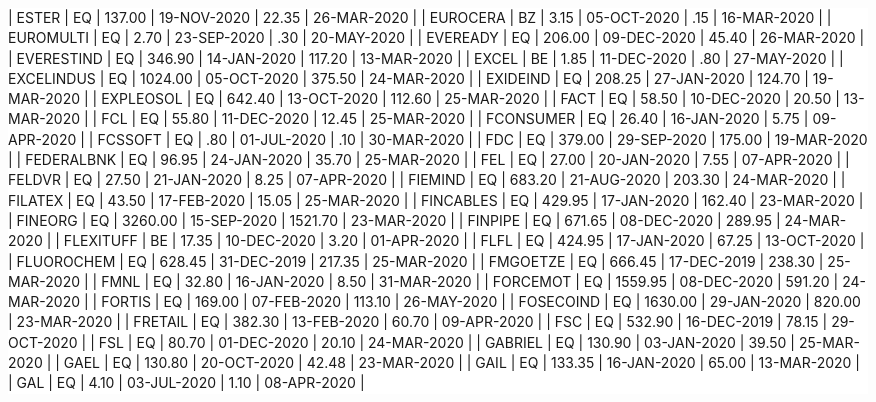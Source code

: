 | ESTER | EQ | 137.00 | 19-NOV-2020 | 22.35 | 26-MAR-2020 |
| EUROCERA | BZ | 3.15 | 05-OCT-2020 | .15 | 16-MAR-2020 |
| EUROMULTI | EQ | 2.70 | 23-SEP-2020 | .30 | 20-MAY-2020 |
| EVEREADY | EQ | 206.00 | 09-DEC-2020 | 45.40 | 26-MAR-2020 |
| EVERESTIND | EQ | 346.90 | 14-JAN-2020 | 117.20 | 13-MAR-2020 |
| EXCEL | BE | 1.85 | 11-DEC-2020 | .80 | 27-MAY-2020 |
| EXCELINDUS | EQ | 1024.00 | 05-OCT-2020 | 375.50 | 24-MAR-2020 |
| EXIDEIND | EQ | 208.25 | 27-JAN-2020 | 124.70 | 19-MAR-2020 |
| EXPLEOSOL | EQ | 642.40 | 13-OCT-2020 | 112.60 | 25-MAR-2020 |
| FACT | EQ | 58.50 | 10-DEC-2020 | 20.50 | 13-MAR-2020 |
| FCL | EQ | 55.80 | 11-DEC-2020 | 12.45 | 25-MAR-2020 |
| FCONSUMER | EQ | 26.40 | 16-JAN-2020 | 5.75 | 09-APR-2020 |
| FCSSOFT | EQ | .80 | 01-JUL-2020 | .10 | 30-MAR-2020 |
| FDC | EQ | 379.00 | 29-SEP-2020 | 175.00 | 19-MAR-2020 |
| FEDERALBNK | EQ | 96.95 | 24-JAN-2020 | 35.70 | 25-MAR-2020 |
| FEL | EQ | 27.00 | 20-JAN-2020 | 7.55 | 07-APR-2020 |
| FELDVR | EQ | 27.50 | 21-JAN-2020 | 8.25 | 07-APR-2020 |
| FIEMIND | EQ | 683.20 | 21-AUG-2020 | 203.30 | 24-MAR-2020 |
| FILATEX | EQ | 43.50 | 17-FEB-2020 | 15.05 | 25-MAR-2020 |
| FINCABLES | EQ | 429.95 | 17-JAN-2020 | 162.40 | 23-MAR-2020 |
| FINEORG | EQ | 3260.00 | 15-SEP-2020 | 1521.70 | 23-MAR-2020 |
| FINPIPE | EQ | 671.65 | 08-DEC-2020 | 289.95 | 24-MAR-2020 |
| FLEXITUFF | BE | 17.35 | 10-DEC-2020 | 3.20 | 01-APR-2020 |
| FLFL | EQ | 424.95 | 17-JAN-2020 | 67.25 | 13-OCT-2020 |
| FLUOROCHEM | EQ | 628.45 | 31-DEC-2019 | 217.35 | 25-MAR-2020 |
| FMGOETZE | EQ | 666.45 | 17-DEC-2019 | 238.30 | 25-MAR-2020 |
| FMNL | EQ | 32.80 | 16-JAN-2020 | 8.50 | 31-MAR-2020 |
| FORCEMOT | EQ | 1559.95 | 08-DEC-2020 | 591.20 | 24-MAR-2020 |
| FORTIS | EQ | 169.00 | 07-FEB-2020 | 113.10 | 26-MAY-2020 |
| FOSECOIND | EQ | 1630.00 | 29-JAN-2020 | 820.00 | 23-MAR-2020 |
| FRETAIL | EQ | 382.30 | 13-FEB-2020 | 60.70 | 09-APR-2020 |
| FSC | EQ | 532.90 | 16-DEC-2019 | 78.15 | 29-OCT-2020 |
| FSL | EQ | 80.70 | 01-DEC-2020 | 20.10 | 24-MAR-2020 |
| GABRIEL | EQ | 130.90 | 03-JAN-2020 | 39.50 | 25-MAR-2020 |
| GAEL | EQ | 130.80 | 20-OCT-2020 | 42.48 | 23-MAR-2020 |
| GAIL | EQ | 133.35 | 16-JAN-2020 | 65.00 | 13-MAR-2020 |
| GAL | EQ | 4.10 | 03-JUL-2020 | 1.10 | 08-APR-2020 |